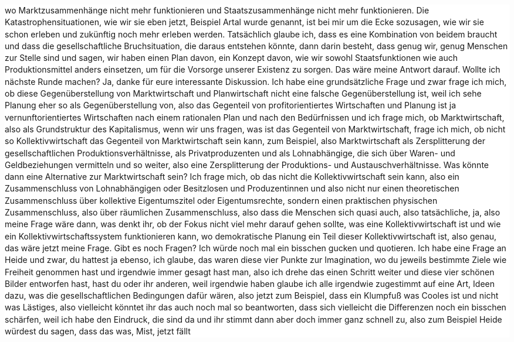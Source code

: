 wo Marktzusammenhänge nicht mehr funktionieren und Staatszusammenhänge nicht mehr funktionieren. Die Katastrophensituationen, wie wir sie eben jetzt, Beispiel Artal wurde genannt, ist bei mir um die Ecke sozusagen, wie wir sie schon erleben und zukünftig noch mehr erleben werden. Tatsächlich glaube ich, dass es eine Kombination von beidem braucht und dass die gesellschaftliche Bruchsituation, die daraus entstehen könnte, dann darin besteht, dass genug wir, genug Menschen zur Stelle sind und sagen, wir haben einen Plan davon, ein Konzept davon, wie wir sowohl Staatsfunktionen wie auch Produktionsmittel anders einsetzen, um für die Vorsorge unserer Existenz zu sorgen. Das wäre meine Antwort darauf. Wollte ich nächste Runde machen? Ja, danke für eure interessante Diskussion. Ich habe eine grundsätzliche Frage und zwar frage ich mich, ob diese Gegenüberstellung von Marktwirtschaft und Planwirtschaft nicht eine falsche Gegenüberstellung ist, weil ich sehe Planung eher so als Gegenüberstellung von, also das Gegenteil von profitorientiertes Wirtschaften und Planung ist ja vernunftorientiertes Wirtschaften nach einem rationalen Plan und nach den Bedürfnissen und ich frage mich, ob Marktwirtschaft, also als Grundstruktur des Kapitalismus, wenn wir uns fragen, was ist das Gegenteil von Marktwirtschaft, frage ich mich, ob nicht so Kollektivwirtschaft das Gegenteil von Marktwirtschaft sein kann, zum Beispiel, also Marktwirtschaft als Zersplitterung der gesellschaftlichen Produktionsverhältnisse, als Privatproduzenten und als Lohnabhängige, die sich über Waren- und Geldbeziehungen vermitteln und so weiter, also eine Zersplitterung der Produktions- und Austauschverhältnisse. Was könnte dann eine Alternative zur Marktwirtschaft sein? Ich frage mich, ob das nicht die Kollektivwirtschaft sein kann, also ein Zusammenschluss von Lohnabhängigen oder Besitzlosen und Produzentinnen und also nicht nur einen theoretischen Zusammenschluss über kollektive Eigentumszitel oder Eigentumsrechte, sondern einen praktischen physischen Zusammenschluss, also über räumlichen Zusammenschluss, also dass die Menschen sich quasi auch, also tatsächliche, ja, also meine Frage wäre dann, was denkt ihr, ob der Fokus nicht viel mehr darauf gehen sollte, was eine Kollektivwirtschaft ist und wie ein Kollektivwirtschaftssystem funktionieren kann, wo demokratische Planung ein Teil dieser Kollektivwirtschaft ist, also genau, das wäre jetzt meine Frage. Gibt es noch Fragen? Ich würde noch mal ein bisschen gucken und quotieren. Ich habe eine Frage an Heide und zwar, du hattest ja ebenso, ich glaube, das waren diese vier Punkte zur Imagination, wo du jeweils bestimmte Ziele wie Freiheit genommen hast und irgendwie immer gesagt hast man, also ich drehe das einen Schritt weiter und diese vier schönen Bilder entworfen hast, hast du oder ihr anderen, weil irgendwie haben glaube ich alle irgendwie zugestimmt auf eine Art, Ideen dazu, was die gesellschaftlichen Bedingungen dafür wären, also jetzt zum Beispiel, dass ein Klumpfuß was Cooles ist und nicht was Lästiges, also vielleicht könntet ihr das auch noch mal so beantworten, dass sich vielleicht die Differenzen noch ein bisschen schärfen, weil ich habe den Eindruck, die sind da und ihr stimmt dann aber doch immer ganz schnell zu, also zum Beispiel Heide würdest du sagen, dass das was, Mist, jetzt fällt 